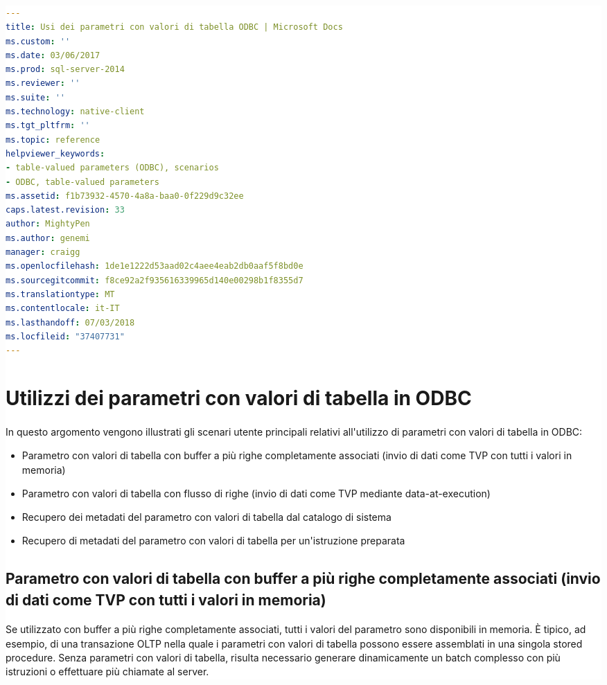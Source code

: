 ```yaml
---
title: Usi dei parametri con valori di tabella ODBC | Microsoft Docs
ms.custom: ''
ms.date: 03/06/2017
ms.prod: sql-server-2014
ms.reviewer: ''
ms.suite: ''
ms.technology: native-client
ms.tgt_pltfrm: ''
ms.topic: reference
helpviewer_keywords:
- table-valued parameters (ODBC), scenarios
- ODBC, table-valued parameters
ms.assetid: f1b73932-4570-4a8a-baa0-0f229d9c32ee
caps.latest.revision: 33
author: MightyPen
ms.author: genemi
manager: craigg
ms.openlocfilehash: 1de1e1222d53aad02c4aee4eab2db0aaf5f8bd0e
ms.sourcegitcommit: f8ce92a2f935616339965d140e00298b1f8355d7
ms.translationtype: MT
ms.contentlocale: it-IT
ms.lasthandoff: 07/03/2018
ms.locfileid: "37407731"
---
```

# <a name="uses-of-odbc-table-valued-parameters"></a>Utilizzi dei parametri con valori di tabella in ODBC
  In questo argomento vengono illustrati gli scenari utente principali relativi all'utilizzo di parametri con valori di tabella in ODBC:  
  
-   Parametro con valori di tabella con buffer a più righe completamente associati (invio di dati come TVP con tutti i valori in memoria)  
  
-   Parametro con valori di tabella con flusso di righe (invio di dati come TVP mediante data-at-execution)  
  
-   Recupero dei metadati del parametro con valori di tabella dal catalogo di sistema  
  
-   Recupero di metadati del parametro con valori di tabella per un'istruzione preparata  
  
## <a name="table-valued-parameter-with-fully-bound-multirow-buffers-send-data-as-a-tvp-with-all-values-in-memory"></a>Parametro con valori di tabella con buffer a più righe completamente associati (invio di dati come TVP con tutti i valori in memoria)  
 Se utilizzato con buffer a più righe completamente associati, tutti i valori del parametro sono disponibili in memoria. È tipico, ad esempio, di una transazione OLTP nella quale i parametri con valori di tabella possono essere assemblati in una singola stored procedure. Senza parametri con valori di tabella, risulta necessario generare dinamicamente un batch complesso con più istruzioni o effettuare più chiamate al server.  
  